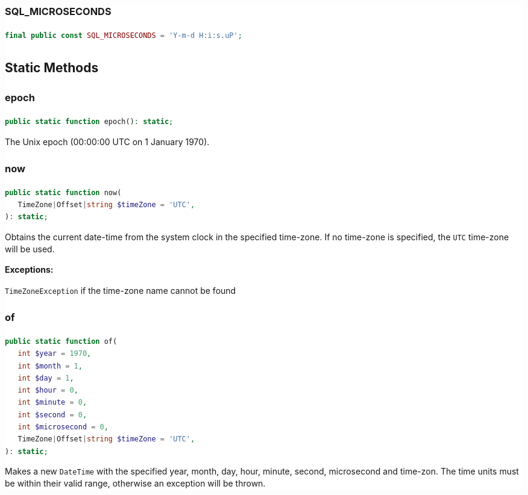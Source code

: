 
### SQL_MICROSECONDS

```php
final public const SQL_MICROSECONDS = 'Y-m-d H:i:s.uP';
```


## Static Methods


### epoch

```php
public static function epoch(): static;
```

The Unix epoch (00:00:00 UTC on 1 January 1970).


### now

```php
public static function now(
   TimeZone|Offset|string $timeZone = 'UTC',
): static;
```

Obtains the current date-time from the system clock in the
specified time-zone. If no time-zone is specified, the `UTC`
time-zone will be used.

**Exceptions:**

`TimeZoneException` if the time-zone name cannot be found


### of

```php
public static function of(
   int $year = 1970,
   int $month = 1,
   int $day = 1,
   int $hour = 0,
   int $minute = 0,
   int $second = 0,
   int $microsecond = 0,
   TimeZone|Offset|string $timeZone = 'UTC',
): static;
```

Makes a new `DateTime` with the specified year, month, day,
hour, minute, second, microsecond and time-zon. The time units
must be within their valid range, otherwise an exception will
be thrown.
